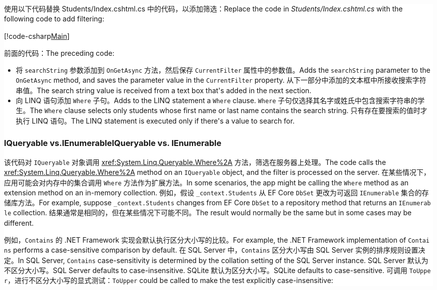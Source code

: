 <span data-ttu-id="a8b98-172">使用以下代码替换 Students/Index.cshtml.cs 中的代码，以添加筛选：</span><span class="sxs-lookup"><span data-stu-id="a8b98-172">Replace the code in *Students/Index.cshtml.cs* with the following code to add filtering:</span></span>

[!code-csharp[Main](intro/samples/cu30snapshots/3-sorting/Pages/Students/Index2.cshtml.cs?name=snippet_All&highlight=17,22,26-30)]

<span data-ttu-id="a8b98-173">前面的代码：</span><span class="sxs-lookup"><span data-stu-id="a8b98-173">The preceding code:</span></span>

* <span data-ttu-id="a8b98-174">将 `searchString` 参数添加到 `OnGetAsync` 方法，然后保存 `CurrentFilter` 属性中的参数值。</span><span class="sxs-lookup"><span data-stu-id="a8b98-174">Adds the `searchString` parameter to the `OnGetAsync` method, and saves the parameter value in the `CurrentFilter` property.</span></span> <span data-ttu-id="a8b98-175">从下一部分中添加的文本框中所接收搜索字符串值。</span><span class="sxs-lookup"><span data-stu-id="a8b98-175">The search string value is received from a text box that's added in the next section.</span></span>
* <span data-ttu-id="a8b98-176">向 LINQ 语句添加 `Where` 子句。</span><span class="sxs-lookup"><span data-stu-id="a8b98-176">Adds to the LINQ statement a `Where` clause.</span></span> <span data-ttu-id="a8b98-177">`Where` 子句仅选择其名字或姓氏中包含搜索字符串的学生。</span><span class="sxs-lookup"><span data-stu-id="a8b98-177">The `Where` clause selects only students whose first name or last name contains the search string.</span></span> <span data-ttu-id="a8b98-178">只有存在要搜索的值时才执行 LINQ 语句。</span><span class="sxs-lookup"><span data-stu-id="a8b98-178">The LINQ statement is executed only if there's a value to search for.</span></span>

### <a name="iqueryable-vs-ienumerable"></a><span data-ttu-id="a8b98-179">IQueryable vs.IEnumerable</span><span class="sxs-lookup"><span data-stu-id="a8b98-179">IQueryable vs. IEnumerable</span></span>

<span data-ttu-id="a8b98-180">该代码对 `IQueryable` 对象调用 <xref:System.Linq.Queryable.Where%2A> 方法，筛选在服务器上处理。</span><span class="sxs-lookup"><span data-stu-id="a8b98-180">The code calls the <xref:System.Linq.Queryable.Where%2A> method on an `IQueryable` object, and the filter is processed on the server.</span></span> <span data-ttu-id="a8b98-181">在某些情况下，应用可能会对内存中的集合调用 `Where` 方法作为扩展方法。</span><span class="sxs-lookup"><span data-stu-id="a8b98-181">In some scenarios, the app might be calling the `Where` method as an extension method on an in-memory collection.</span></span> <span data-ttu-id="a8b98-182">例如，假设 `_context.Students` 从 EF Core `DbSet` 更改为可返回 `IEnumerable` 集合的存储库方法。</span><span class="sxs-lookup"><span data-stu-id="a8b98-182">For example, suppose `_context.Students` changes from EF Core `DbSet` to a repository method that returns an `IEnumerable` collection.</span></span> <span data-ttu-id="a8b98-183">结果通常是相同的，但在某些情况下可能不同。</span><span class="sxs-lookup"><span data-stu-id="a8b98-183">The result would normally be the same but in some cases may be different.</span></span>

<span data-ttu-id="a8b98-184">例如，`Contains` 的 .NET Framework 实现会默认执行区分大小写的比较。</span><span class="sxs-lookup"><span data-stu-id="a8b98-184">For example, the .NET Framework implementation of `Contains` performs a case-sensitive comparison by default.</span></span> <span data-ttu-id="a8b98-185">在 SQL Server 中，`Contains` 区分大小写由 SQL Server 实例的排序规则设置决定。</span><span class="sxs-lookup"><span data-stu-id="a8b98-185">In SQL Server, `Contains` case-sensitivity is determined by the collation setting of the SQL Server instance.</span></span> <span data-ttu-id="a8b98-186">SQL Server 默认为不区分大小写。</span><span class="sxs-lookup"><span data-stu-id="a8b98-186">SQL Server defaults to case-insensitive.</span></span> <span data-ttu-id="a8b98-187">SQLite 默认为区分大小写。</span><span class="sxs-lookup"><span data-stu-id="a8b98-187">SQLite defaults to case-sensitive.</span></span> <span data-ttu-id="a8b98-188">可调用 `ToUpper`，进行不区分大小写的显式测试：</span><span class="sxs-lookup"><span data-stu-id="a8b98-188">`ToUpper` could be called to make the test explicitly case-insensitive:</span></span>
